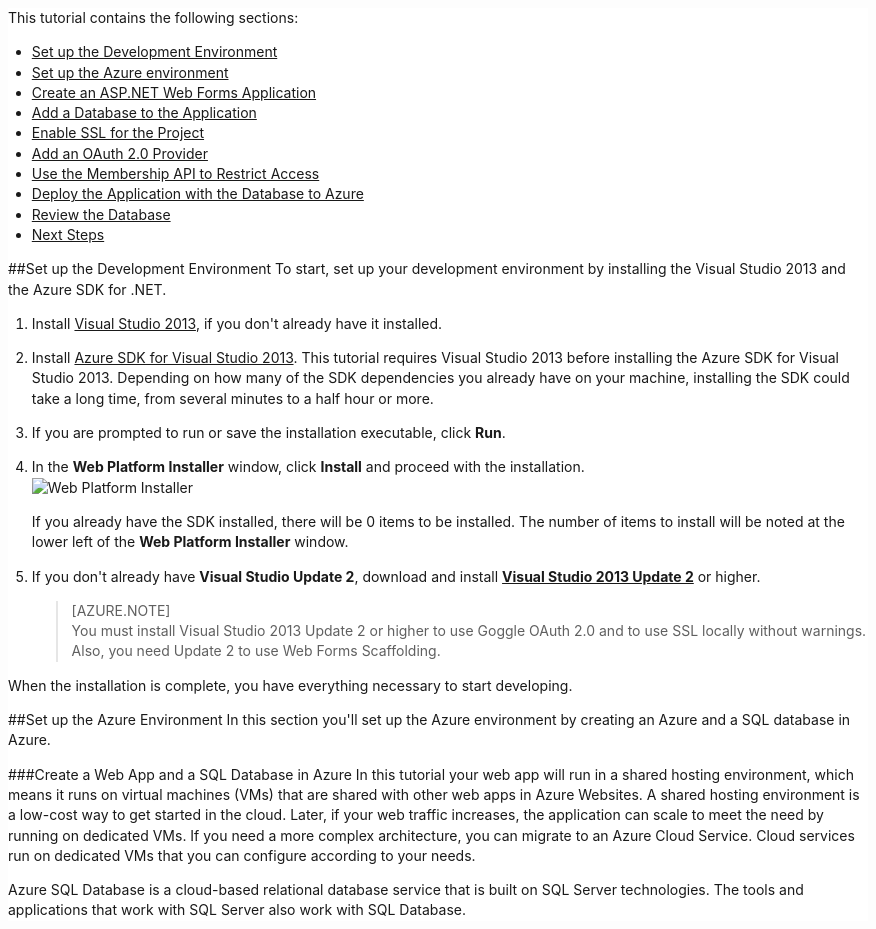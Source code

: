 
This tutorial contains the following sections:

- [Set up the Development Environment](#set-up-the-development-environment)
- [Set up the Azure environment](#Set-up-the-Azure-environment)
- [Create an ASP.NET Web Forms Application](#Create-an-ASP.NET-Web-Forms-Application)
- [Add a Database to the Application](#Add-a-Database-to-the-Application)
- [Enable SSL for the Project](#Enable-SSL-for-the-Project)
- [Add an OAuth 2.0 Provider](#Add-an-OAuth-2.0-Provider)
- [Use the Membership API to Restrict Access](#Use-the-Membership-API-to-Restrict-Access)
- [Deploy the Application with the Database to Azure](#Deploy-the-Application-with-the-Database-to-Azure)
- [Review the Database](#Review-the-Database)
- [Next Steps](#Next-Steps)

##Set up the Development Environment 
To start, set up your development environment by installing the Visual Studio 2013 and the Azure SDK for .NET.

1. Install [Visual Studio 2013](https://www.visualstudio.com/zh-cn/downloads), if you don't already have it installed.  
2. Install [Azure SDK for Visual Studio 2013](http://go.microsoft.com/fwlink/?linkid=324322&clcid=0x409). This tutorial requires Visual Studio 2013 before installing the Azure SDK for Visual Studio 2013. Depending on how many of the SDK dependencies you already have on your machine, installing the SDK could take a long time, from several minutes to a half hour or more.  

3. If you are prompted to run or save the installation executable, click **Run**.
4. In the **Web Platform Installer** window, click **Install** and proceed with the installation.  
	![Web Platform Installer](./media/web-sites-dotnet-deploy-aspnet-webforms-app-membership-oauth-sql-database/Intro-SecureWebForms-01.png)  

      If you already have the SDK installed, there will be 0 items to be installed. The number of items to install will be noted at the lower left of the **Web Platform Installer** window.  

5. If you don't already have **Visual Studio Update 2**, download and install **[Visual Studio 2013 Update 2](http://www.microsoft.com/download/details.aspx?id=42666)** or higher.  

	>[AZURE.NOTE]  
	You must install Visual Studio 2013 Update 2 or higher to use Goggle OAuth 2.0 and to use SSL locally without warnings. Also, you need Update 2 to use Web Forms Scaffolding.  

When the installation is complete, you have everything necessary to start developing.

##Set up the Azure Environment
In this section you'll set up the Azure environment by creating an Azure and a SQL database in Azure.

###Create a Web App and a SQL Database in Azure 
In this tutorial your web app will run in a shared hosting environment, which means it runs on virtual machines (VMs) that are shared with other web apps in Azure Websites. A shared hosting environment is a low-cost way to get started in the cloud. Later, if your web traffic increases, the application can scale to meet the need by running on dedicated VMs. If you need a more complex architecture, you can migrate to an Azure Cloud Service. Cloud services run on dedicated VMs that you can configure according to your needs. 

Azure SQL Database is a cloud-based relational database service that is built on SQL Server technologies. The tools and applications that work with SQL Server also work with SQL Database.
